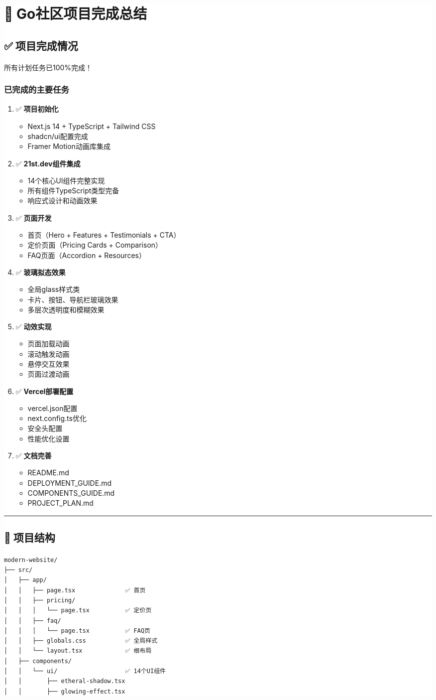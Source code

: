 # 🎉 Go社区项目完成总结

## ✅ 项目完成情况

所有计划任务已100%完成！

### 已完成的主要任务

1. ✅ **项目初始化**
   - Next.js 14 + TypeScript + Tailwind CSS
   - shadcn/ui配置完成
   - Framer Motion动画库集成

2. ✅ **21st.dev组件集成**
   - 14个核心UI组件完整实现
   - 所有组件TypeScript类型完备
   - 响应式设计和动画效果

3. ✅ **页面开发**
   - 首页（Hero + Features + Testimonials + CTA）
   - 定价页面（Pricing Cards + Comparison）
   - FAQ页面（Accordion + Resources）

4. ✅ **玻璃拟态效果**
   - 全局glass样式类
   - 卡片、按钮、导航栏玻璃效果
   - 多层次透明度和模糊效果

5. ✅ **动效实现**
   - 页面加载动画
   - 滚动触发动画
   - 悬停交互效果
   - 页面过渡动画

6. ✅ **Vercel部署配置**
   - vercel.json配置
   - next.config.ts优化
   - 安全头配置
   - 性能优化设置

7. ✅ **文档完善**
   - README.md
   - DEPLOYMENT_GUIDE.md
   - COMPONENTS_GUIDE.md
   - PROJECT_PLAN.md

---

## 📂 项目结构

```
modern-website/
├── src/
│   ├── app/
│   │   ├── page.tsx              ✅ 首页
│   │   ├── pricing/
│   │   │   └── page.tsx          ✅ 定价页
│   │   ├── faq/
│   │   │   └── page.tsx          ✅ FAQ页
│   │   ├── globals.css           ✅ 全局样式
│   │   └── layout.tsx            ✅ 根布局
│   ├── components/
│   │   └── ui/                   ✅ 14个UI组件
│   │       ├── etheral-shadow.tsx
│   │       ├── glowing-effect.tsx
```